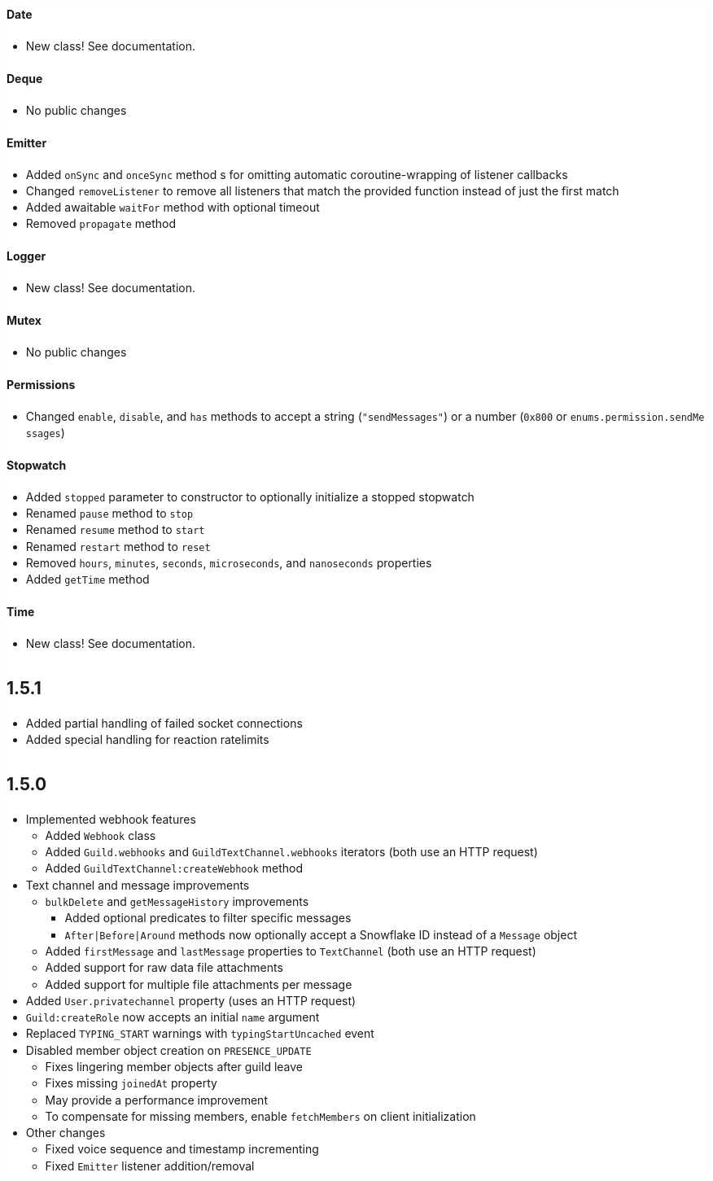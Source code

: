 #### Date
- New class! See documentation.

#### Deque
- No public changes

#### Emitter
- Added `onSync` and `onceSync` method s for omitting automatic coroutine-wrapping of listener callbacks
- Changed `removeListener` to remove all listeners that match the provided function instead of just the first match
- Added awaitable `waitFor` method with optional timeout
- Removed `propagate` method

#### Logger
- New class! See documentation.

#### Mutex
- No public changes

#### Permissions
- Changed `enable`, `disable`, and `has` methods to accept a string (`"sendMessages"`) or a number (`0x800` or `enums.permission.sendMessages`)

#### Stopwatch
- Added `stopped` parameter to constructor to optionally initialize a stopped stopwatch
- Renamed `pause` method to `stop`
- Renamed `resume` method to `start`
- Renamed `restart` method to `reset`
- Removed `hours`, `minutes`, `seconds`, `microseconds`, and `nanoseconds` properties
- Added `getTime` method

#### Time
- New class! See documentation.

## 1.5.1
- Added partial handling of failed socket connections
- Added special handling for reaction ratelimits

## 1.5.0
- Implemented webhook features
	- Added `Webhook` class
	- Added `Guild.webhooks` and `GuildTextChannel.webhooks` iterators  (both use an HTTP request)
	- Added `GuildTextChannel:createWebhook` method
- Text channel and message improvements
	- `bulkDelete` and `getMessageHistory` improvements
		- Added optional predicates to filter specific messages
		- `After|Before|Around` methods now optionally accept a Snowflake ID instead of a `Message` object
	- Added `firstMessage` and `lastMessage` properties to `TextChannel` (both use an HTTP request)
	- Added support for raw data file attachments
	- Added support for multiple file attachments per message
- Added `User.privatechannel` property (uses an HTTP request)
- `Guild:createRole` now accepts an initial `name` argument
- Replaced `TYPING_START` warnings with `typingStartUncached` event
- Disabled member object creation on `PRESENCE_UPDATE`
	- Fixes lingering member objects after guild leave
	- Fixes missing `joinedAt` property
	- May provide a performance improvement
	- To compensate for missing members, enable `fetchMembers` on client initialization
- Other changes
	- Fixed voice sequence and timestamp incrementing
	- Fixed `Emitter` listener addition/removal